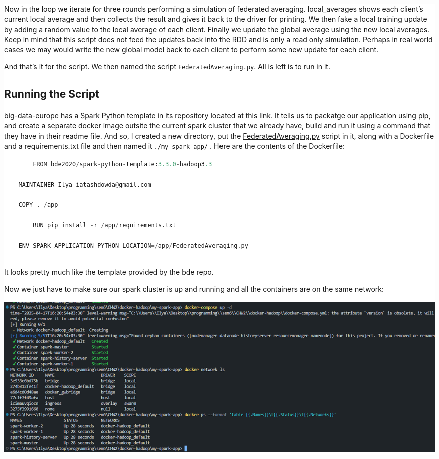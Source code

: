 Now in the loop we iterate for three rounds performing a simulation of federated averaging. local_averages shows each client’s current local average and then collects the result and gives it back to the driver for printing. We then fake a local training update by adding a random value to the local average of each client. Finally we update the global average using the new local averages. Keep in mind that this script does not feed the updates back into the RDD and is only a read only simulation. Perhaps in real world cases we may would write the new global model back to each client to perform some new update for each client.

And that’s it for the script. We then named the script [`FederatedAveraging.py`](http://FederatedAveraging.py).  All is left is to run in it.

## Running the Script

big-data-europe has a Spark Python template in its repository located at [this link](https://github.com/big-data-europe/docker-spark/tree/master/template/python). It tells us to packatge our application using pip, and create a separate docker image outsite the current spark cluster that we already have, build and run it using a command that they have in their readme file. And so, I created a new directory, put the [FederatedAveraging.py](http://FederatedAveraging.py) script in it, along with a Dockerfile and a requirements.txt file and then named it `./my-spark-app/` . Here are the contents of the Dockerfile:

```python
		FROM bde2020/spark-python-template:3.3.0-hadoop3.3

    MAINTAINER Ilya iatashdowda@gmail.com
   
    COPY . /app
    
		RUN pip install -r /app/requirements.txt
    
    ENV SPARK_APPLICATION_PYTHON_LOCATION=/app/FederatedAveraging.py
    
```

It looks pretty much like the template provided by the bde repo.

Now we just have to make sure our spark cluster is up and running and all the containers are on the same network: 

![image.png](./images/image%209.png)
